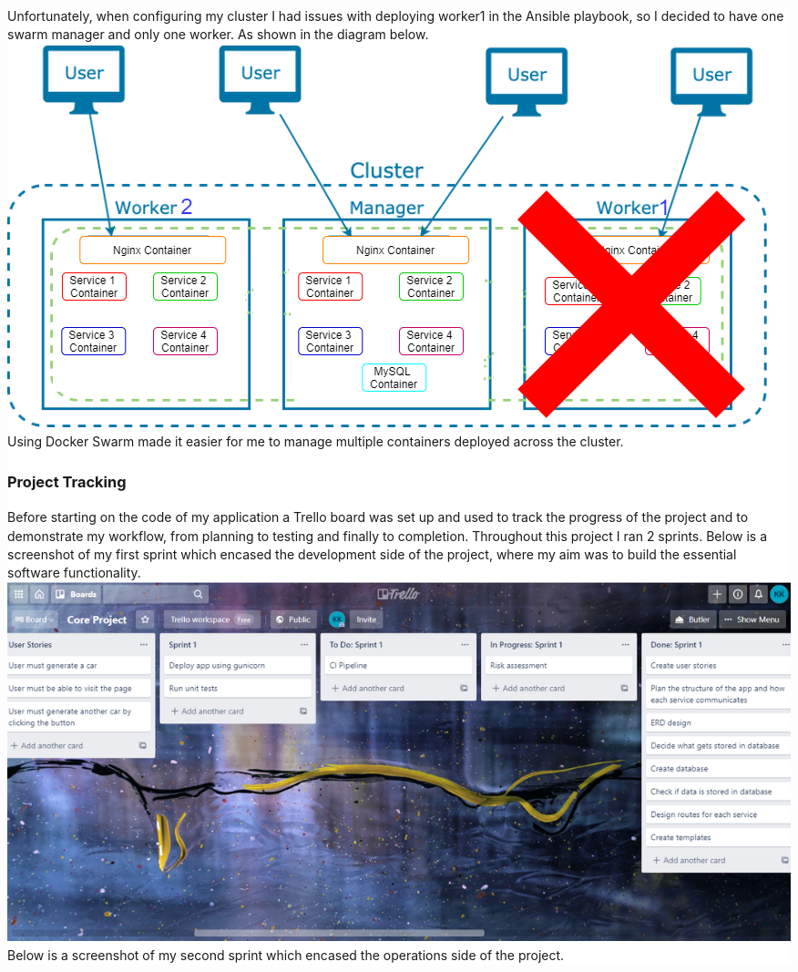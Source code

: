 Unfortunately, when configuring my cluster I had issues with deploying worker1 in the Ansible playbook,
so I decided to have one swarm manager and only one worker. As shown in the diagram below.  
![actual-cluster](https://github.com/kirankalsi/core_project/blob/main/images/actual-cluster.png)  
Using Docker Swarm made it easier for me to manage multiple containers deployed across the cluster.

### Project Tracking
Before starting on the code of my application a Trello board 
was set up and used to track the progress of the project and to demonstrate my workflow, from planning to testing and finally to completion.
Throughout this project I ran 2 sprints. Below is a screenshot of my first sprint which encased the development side of the project, where my aim was 
to build the essential software functionality.  
![trello1](https://github.com/kirankalsi/core_project/blob/main/images/sprint1.PNG)  
Below is a screenshot of my second sprint which encased the operations side of the project.  